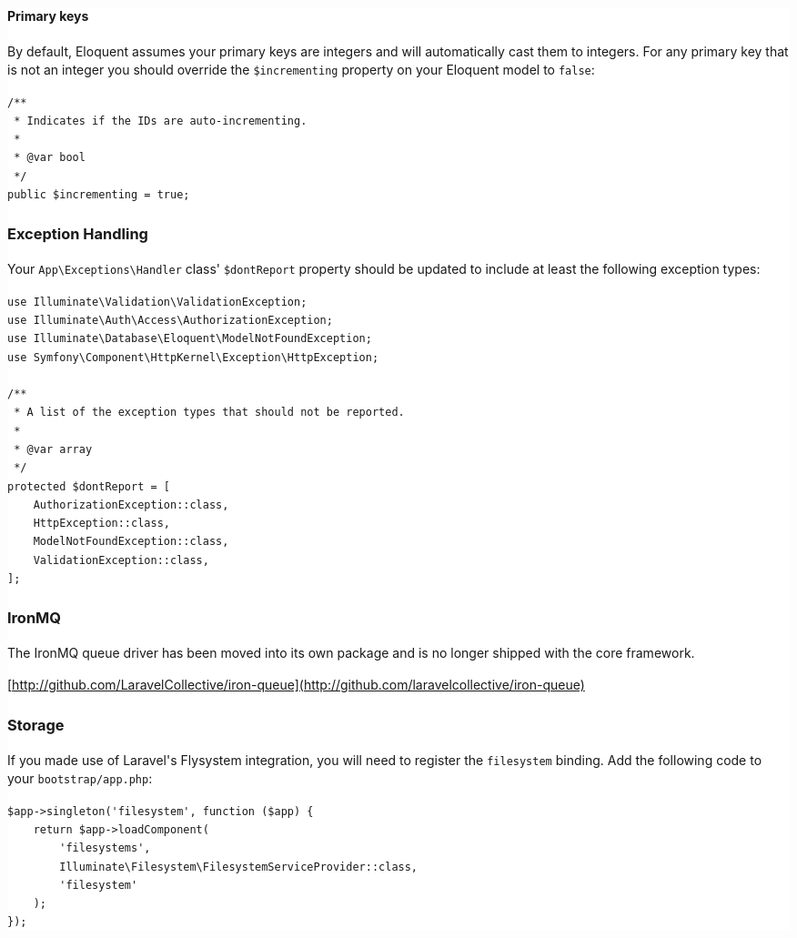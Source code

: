 #### Primary keys

By default, Eloquent assumes your primary keys are integers and will automatically cast them to integers. For any primary key that is not an integer you should override the `$incrementing` property on your Eloquent model to `false`:

    /**
     * Indicates if the IDs are auto-incrementing.
     *
     * @var bool
     */
    public $incrementing = true;

### Exception Handling

Your `App\Exceptions\Handler` class' `$dontReport` property should be updated to include at least the following exception types:

    use Illuminate\Validation\ValidationException;
    use Illuminate\Auth\Access\AuthorizationException;
    use Illuminate\Database\Eloquent\ModelNotFoundException;
    use Symfony\Component\HttpKernel\Exception\HttpException;

    /**
     * A list of the exception types that should not be reported.
     *
     * @var array
     */
    protected $dontReport = [
        AuthorizationException::class,
        HttpException::class,
        ModelNotFoundException::class,
        ValidationException::class,
    ];

### IronMQ

The IronMQ queue driver has been moved into its own package and is no longer shipped with the core framework.

[http://github.com/LaravelCollective/iron-queue](http://github.com/laravelcollective/iron-queue)

### Storage

If you made use of Laravel's Flysystem integration, you will need to register the `filesystem` binding. Add the following code to your `bootstrap/app.php`:

    $app->singleton('filesystem', function ($app) {
        return $app->loadComponent(
            'filesystems',
            Illuminate\Filesystem\FilesystemServiceProvider::class,
            'filesystem'
        );
    });
